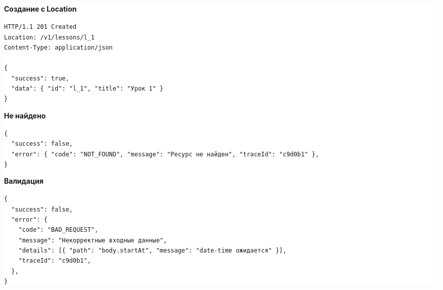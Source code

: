 **Создание с Location**

```
HTTP/1.1 201 Created
Location: /v1/lessons/l_1
Content-Type: application/json

{
  "success": true,
  "data": { "id": "l_1", "title": "Урок 1" }
}
```

**Не найдено**

```jsonc
{
  "success": false,
  "error": { "code": "NOT_FOUND", "message": "Ресурс не найден", "traceId": "c9d0b1" },
}
```

**Валидация**

```jsonc
{
  "success": false,
  "error": {
    "code": "BAD_REQUEST",
    "message": "Некорректные входные данные",
    "details": [{ "path": "body.startAt", "message": "date-time ожидается" }],
    "traceId": "c9d0b1",
  },
}
```
